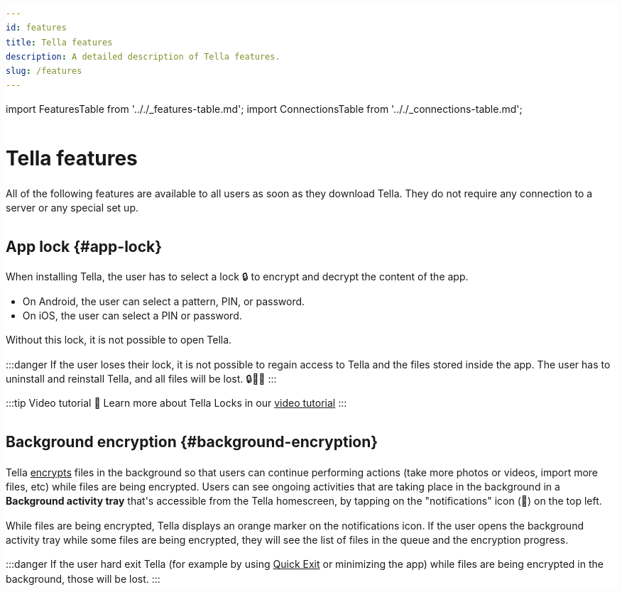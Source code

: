 ```yaml
---
id: features
title: Tella features
description: A detailed description of Tella features.
slug: /features
---
```


import FeaturesTable from '.././_features-table.md';
import ConnectionsTable from '.././_connections-table.md';

# Tella features

All of the following features are available to all users as soon as they download Tella. They do not require any connection to a server or any special set up. 

<FeaturesTable/>


## App lock {#app-lock}

When installing Tella, the user has to select a lock 🔒 to encrypt and decrypt the content of the app.


* On Android, the user can select a pattern, PIN, or password.
* On iOS, the user can select a PIN or password.

Without this lock, it is not possible to open Tella.

:::danger
If the user loses their lock, it is not possible to regain access to Tella and the files stored inside the app. The user has to uninstall and reinstall Tella, and all files will be lost. 🔒🔑🚪
:::

:::tip Video tutorial 🎥
Learn more about Tella Locks in our [video tutorial](/video-tutorials#tella-locks) 
:::

## Background encryption {#background-encryption}

Tella [encrypts](#encryption) files in the background so that users can continue performing actions (take more photos or videos, import more files, etc) while files are being encrypted. Users can see ongoing activities that are taking place in the background in a **Background activity tray** that's accessible from the Tella homescreen, by tapping on the "notifications" icon (🔔) on the top left. 

While files are being encrypted, Tella displays an orange marker on the notifications icon. If the user opens the background activity tray while some files are being encrypted, they will see the list of files in the queue and the encryption progress.

:::danger
If the user hard exit Tella (for example by using [Quick Exit](#quick-exit) or minimizing the app) while files are being encrypted in the background, those will be lost.
:::
